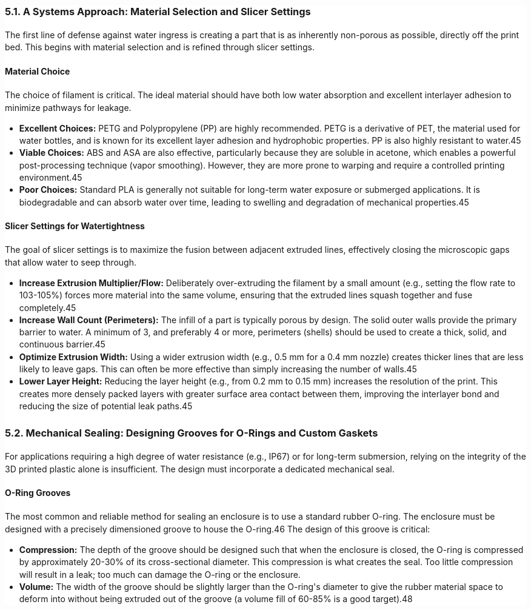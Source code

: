 ### **5.1. A Systems Approach: Material Selection and Slicer Settings**

The first line of defense against water ingress is creating a part that is as inherently non-porous as possible, directly off the print bed. This begins with material selection and is refined through slicer settings.

#### **Material Choice**

The choice of filament is critical. The ideal material should have both low water absorption and excellent interlayer adhesion to minimize pathways for leakage.

* **Excellent Choices:** PETG and Polypropylene (PP) are highly recommended. PETG is a derivative of PET, the material used for water bottles, and is known for its excellent layer adhesion and hydrophobic properties. PP is also highly resistant to water.45  
* **Viable Choices:** ABS and ASA are also effective, particularly because they are soluble in acetone, which enables a powerful post-processing technique (vapor smoothing). However, they are more prone to warping and require a controlled printing environment.45  
* **Poor Choices:** Standard PLA is generally not suitable for long-term water exposure or submerged applications. It is biodegradable and can absorb water over time, leading to swelling and degradation of mechanical properties.45

#### **Slicer Settings for Watertightness**

The goal of slicer settings is to maximize the fusion between adjacent extruded lines, effectively closing the microscopic gaps that allow water to seep through.

* **Increase Extrusion Multiplier/Flow:** Deliberately over-extruding the filament by a small amount (e.g., setting the flow rate to 103-105%) forces more material into the same volume, ensuring that the extruded lines squash together and fuse completely.45  
* **Increase Wall Count (Perimeters):** The infill of a part is typically porous by design. The solid outer walls provide the primary barrier to water. A minimum of 3, and preferably 4 or more, perimeters (shells) should be used to create a thick, solid, and continuous barrier.45  
* **Optimize Extrusion Width:** Using a wider extrusion width (e.g., 0.5 mm for a 0.4 mm nozzle) creates thicker lines that are less likely to leave gaps. This can often be more effective than simply increasing the number of walls.45  
* **Lower Layer Height:** Reducing the layer height (e.g., from 0.2 mm to 0.15 mm) increases the resolution of the print. This creates more densely packed layers with greater surface area contact between them, improving the interlayer bond and reducing the size of potential leak paths.45

### **5.2. Mechanical Sealing: Designing Grooves for O-Rings and Custom Gaskets**

For applications requiring a high degree of water resistance (e.g., IP67) or for long-term submersion, relying on the integrity of the 3D printed plastic alone is insufficient. The design must incorporate a dedicated mechanical seal.

#### **O-Ring Grooves**

The most common and reliable method for sealing an enclosure is to use a standard rubber O-ring. The enclosure must be designed with a precisely dimensioned groove to house the O-ring.46 The design of this groove is critical:

* **Compression:** The depth of the groove should be designed such that when the enclosure is closed, the O-ring is compressed by approximately 20-30% of its cross-sectional diameter. This compression is what creates the seal. Too little compression will result in a leak; too much can damage the O-ring or the enclosure.  
* **Volume:** The width of the groove should be slightly larger than the O-ring's diameter to give the rubber material space to deform into without being extruded out of the groove (a volume fill of 60-85% is a good target).48
